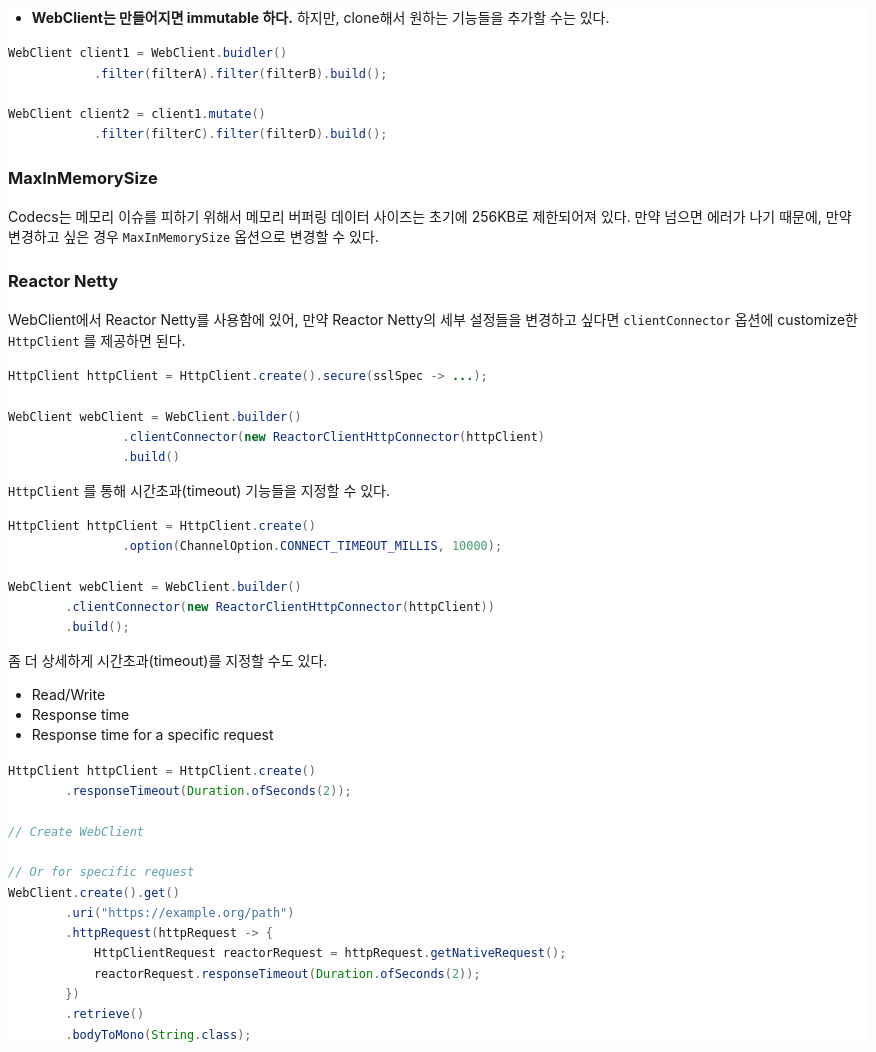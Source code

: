 - **WebClient는 만들어지면 immutable 하다.** 하지만, clone해서 원하는 기능들을 추가할 수는 있다.

```java
WebClient client1 = WebClient.buidler()
			.filter(filterA).filter(filterB).build();
	
WebClient client2 = client1.mutate()
			.filter(filterC).filter(filterD).build();
```

### MaxInMemorySize

Codecs는 메모리 이슈를 피하기 위해서 메모리 버퍼링 데이터 사이즈는 초기에 256KB로 제한되어져 있다. 만약 넘으면 에러가 나기 때문에, 만약 변경하고 싶은 경우 `MaxInMemorySize` 옵션으로 변경할 수 있다.

### Reactor Netty

WebClient에서 Reactor Netty를 사용함에 있어, 만약 Reactor Netty의 세부 설정들을 변경하고 싶다면 `clientConnector` 옵션에 customize한 `HttpClient` 를 제공하면 된다.

```java
HttpClient httpClient = HttpClient.create().secure(sslSpec -> ...);

WebClient webClient = WebClient.builder()
				.clientConnector(new ReactorClientHttpConnector(httpClient)
				.build()
```

`HttpClient` 를 통해 시간초과(timeout) 기능들을 지정할 수 있다.

```java
HttpClient httpClient = HttpClient.create()
				.option(ChannelOption.CONNECT_TIMEOUT_MILLIS, 10000);

WebClient webClient = WebClient.builder()
        .clientConnector(new ReactorClientHttpConnector(httpClient))
        .build();
```

좀 더 상세하게 시간초과(timeout)를 지정할 수도 있다.

- Read/Write
- Response time
- Response time for a specific request

```java
HttpClient httpClient = HttpClient.create()
        .responseTimeout(Duration.ofSeconds(2));

// Create WebClient

// Or for specific request
WebClient.create().get()
        .uri("https://example.org/path")
        .httpRequest(httpRequest -> {
            HttpClientRequest reactorRequest = httpRequest.getNativeRequest();
            reactorRequest.responseTimeout(Duration.ofSeconds(2));
        })
        .retrieve()
        .bodyToMono(String.class);
```

